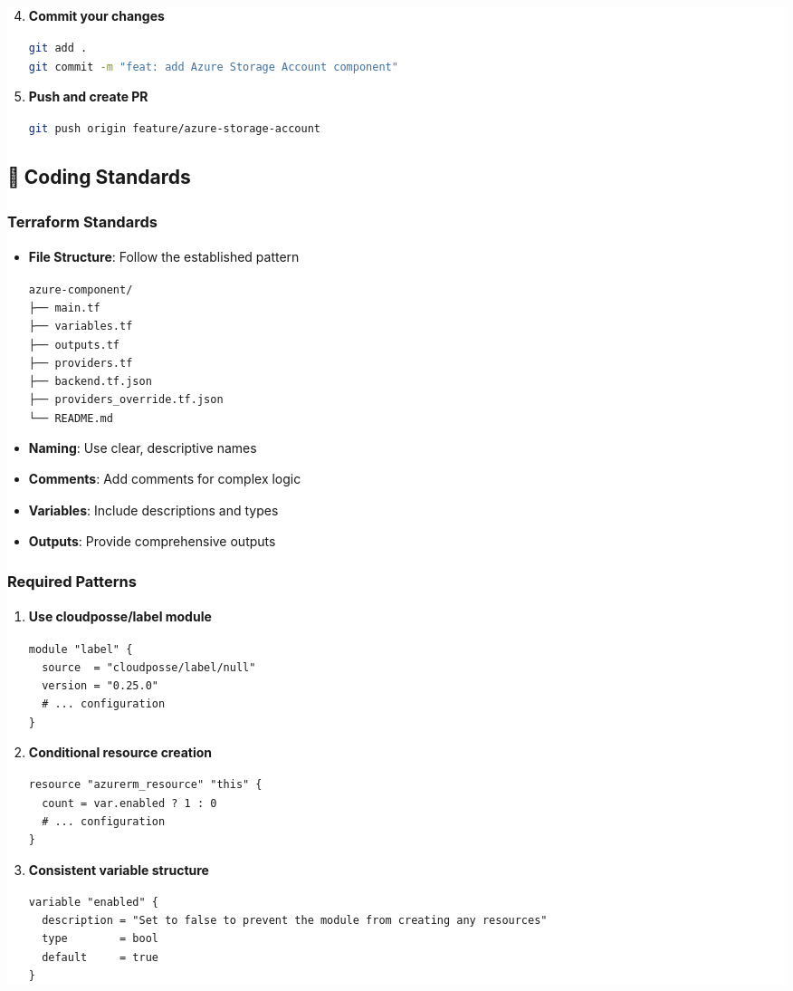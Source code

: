 4. **Commit your changes**
   ```bash
   git add .
   git commit -m "feat: add Azure Storage Account component"
   ```

5. **Push and create PR**
   ```bash
   git push origin feature/azure-storage-account
   ```

## 📝 Coding Standards

### Terraform Standards

- **File Structure**: Follow the established pattern
  ```
  azure-component/
  ├── main.tf
  ├── variables.tf
  ├── outputs.tf
  ├── providers.tf
  ├── backend.tf.json
  ├── providers_override.tf.json
  └── README.md
  ```

- **Naming**: Use clear, descriptive names
- **Comments**: Add comments for complex logic
- **Variables**: Include descriptions and types
- **Outputs**: Provide comprehensive outputs

### Required Patterns

1. **Use cloudposse/label module**
   ```hcl
   module "label" {
     source  = "cloudposse/label/null"
     version = "0.25.0"
     # ... configuration
   }
   ```

2. **Conditional resource creation**
   ```hcl
   resource "azurerm_resource" "this" {
     count = var.enabled ? 1 : 0
     # ... configuration
   }
   ```

3. **Consistent variable structure**
   ```hcl
   variable "enabled" {
     description = "Set to false to prevent the module from creating any resources"
     type        = bool
     default     = true
   }
   ```
